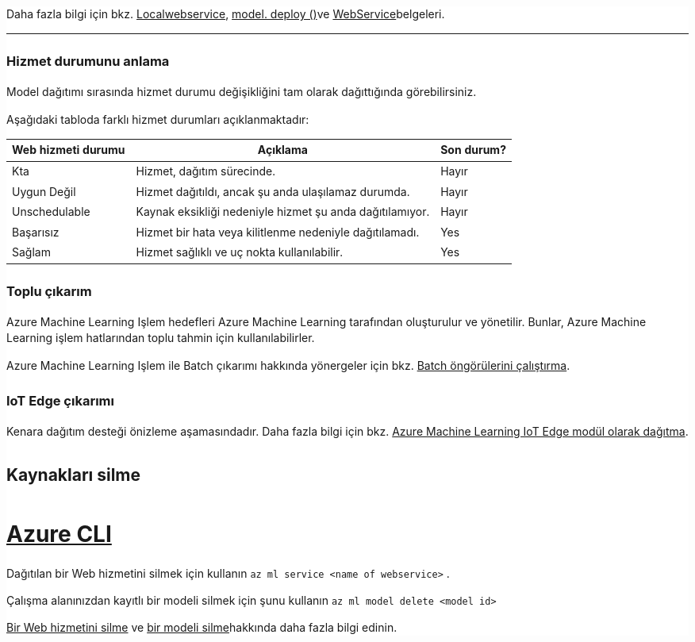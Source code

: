 Daha fazla bilgi için bkz. [Localwebservice](https://docs.microsoft.com/python/api/azureml-core/azureml.core.webservice.local.localwebservice?view=azure-ml-py&preserve-view=true), [model. deploy ()](https://docs.microsoft.com/python/api/azureml-core/azureml.core.model.model?view=azure-ml-py#&preserve-view=truedeploy-workspace--name--models--inference-config-none--deployment-config-none--deployment-target-none--overwrite-false-)ve [WebService](https://docs.microsoft.com/python/api/azureml-core/azureml.core.webservice.webservice?view=azure-ml-py&preserve-view=true)belgeleri.

---

### <a name="understanding-service-state"></a>Hizmet durumunu anlama

Model dağıtımı sırasında hizmet durumu değişikliğini tam olarak dağıttığında görebilirsiniz.

Aşağıdaki tabloda farklı hizmet durumları açıklanmaktadır:

| Web hizmeti durumu | Açıklama | Son durum?
| ----- | ----- | ----- |
| Kta | Hizmet, dağıtım sürecinde. | Hayır |
| Uygun Değil | Hizmet dağıtıldı, ancak şu anda ulaşılamaz durumda.  | Hayır |
| Unschedulable | Kaynak eksikliği nedeniyle hizmet şu anda dağıtılamıyor. | Hayır |
| Başarısız | Hizmet bir hata veya kilitlenme nedeniyle dağıtılamadı. | Yes |
| Sağlam | Hizmet sağlıklı ve uç nokta kullanılabilir. | Yes |


### <a name="batch-inference"></a><a id="azuremlcompute"></a> Toplu çıkarım
Azure Machine Learning Işlem hedefleri Azure Machine Learning tarafından oluşturulur ve yönetilir. Bunlar, Azure Machine Learning işlem hatlarından toplu tahmin için kullanılabilirler.

Azure Machine Learning Işlem ile Batch çıkarımı hakkında yönergeler için bkz. [Batch öngörülerini çalıştırma](tutorial-pipeline-batch-scoring-classification.md).

### <a name="iot-edge-inference"></a><a id="iotedge"></a> IoT Edge çıkarımı
Kenara dağıtım desteği önizleme aşamasındadır. Daha fazla bilgi için bkz. [Azure Machine Learning IoT Edge modül olarak dağıtma](https://docs.microsoft.com/azure/iot-edge/tutorial-deploy-machine-learning).

## <a name="delete-resources"></a>Kaynakları silme

# <a name="azure-cli"></a>[Azure CLI](#tab/azcli)

Dağıtılan bir Web hizmetini silmek için kullanın `az ml service <name of webservice>` .

Çalışma alanınızdan kayıtlı bir modeli silmek için şunu kullanın `az ml model delete <model id>`

[Bir Web hizmetini silme](/cli/azure/ext/azure-cli-ml/ml/service#ext-azure-cli-ml-az-ml-service-delete) ve [bir modeli silme](/cli/azure/ext/azure-cli-ml/ml/model#ext-azure-cli-ml-az-ml-model-delete)hakkında daha fazla bilgi edinin.
